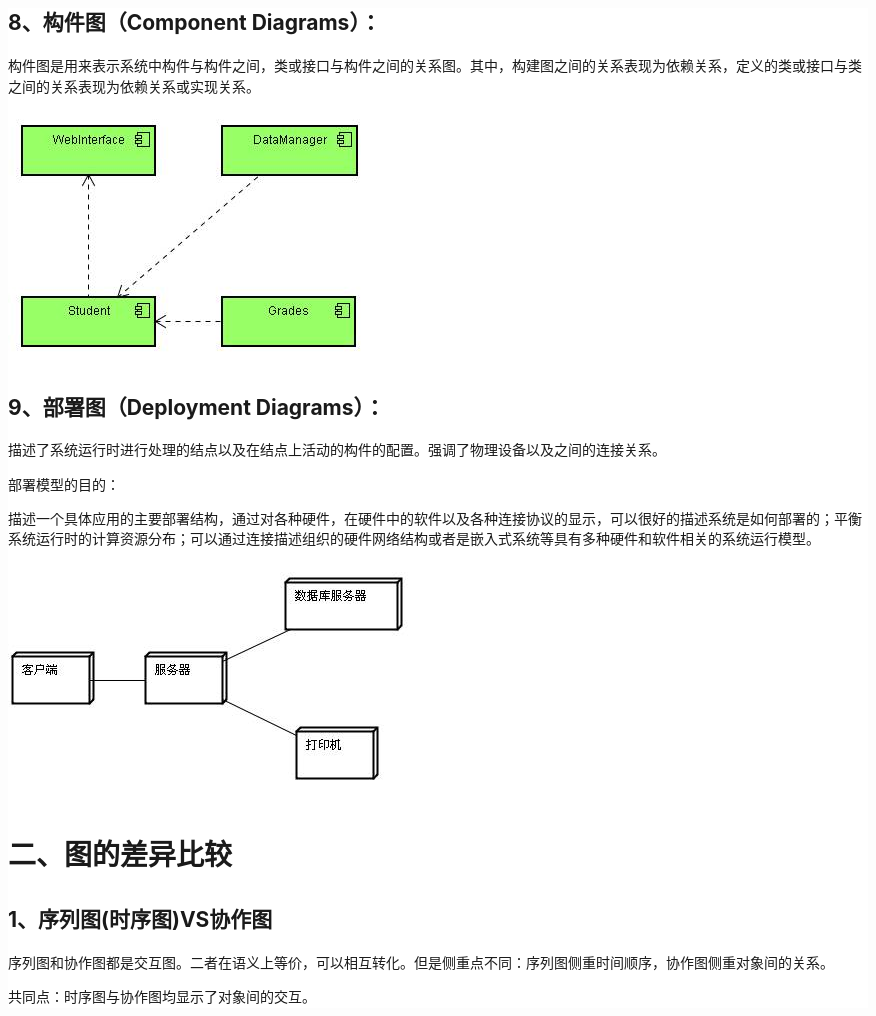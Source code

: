 
## 8、构件图（Component Diagrams）：

构件图是用来表示系统中构件与构件之间，类或接口与构件之间的关系图。其中，构建图之间的关系表现为依赖关系，定义的类或接口与类之间的关系表现为依赖关系或实现关系。

![](/uploads/2022/07/07-22.jpeg)


## 9、部署图（Deployment Diagrams）：

描述了系统运行时进行处理的结点以及在结点上活动的构件的配置。强调了物理设备以及之间的连接关系。

部署模型的目的：

描述一个具体应用的主要部署结构，通过对各种硬件，在硬件中的软件以及各种连接协议的显示，可以很好的描述系统是如何部署的；平衡系统运行时的计算资源分布；可以通过连接描述组织的硬件网络结构或者是嵌入式系统等具有多种硬件和软件相关的系统运行模型。

![](/uploads/2022/07/07-23.jpeg)


# 二、图的差异比较

## 1、序列图(时序图)VS协作图

序列图和协作图都是交互图。二者在语义上等价，可以相互转化。但是侧重点不同：序列图侧重时间顺序，协作图侧重对象间的关系。

共同点：时序图与协作图均显示了对象间的交互。
